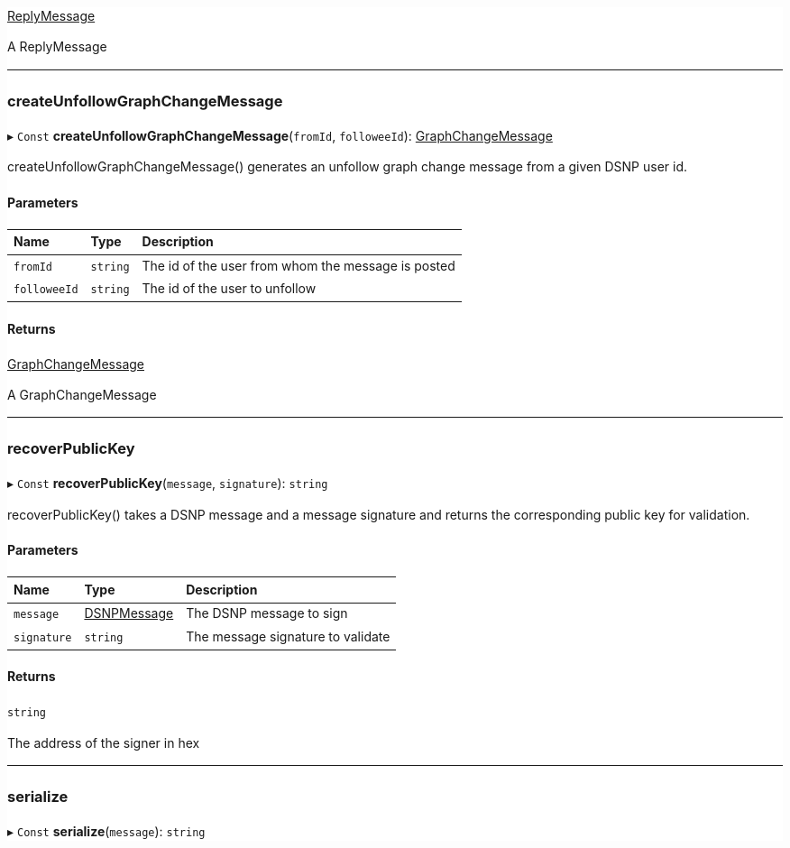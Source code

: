 [ReplyMessage](../interfaces/core_messages_messages.replymessage.md)

A ReplyMessage

___

### createUnfollowGraphChangeMessage

▸ `Const` **createUnfollowGraphChangeMessage**(`fromId`, `followeeId`): [GraphChangeMessage](../interfaces/core_messages_messages.graphchangemessage.md)

createUnfollowGraphChangeMessage() generates an unfollow graph change message
from a given DSNP user id.

#### Parameters

| Name | Type | Description |
| :------ | :------ | :------ |
| `fromId` | `string` | The id of the user from whom the message is posted |
| `followeeId` | `string` | The id of the user to unfollow |

#### Returns

[GraphChangeMessage](../interfaces/core_messages_messages.graphchangemessage.md)

A GraphChangeMessage

___

### recoverPublicKey

▸ `Const` **recoverPublicKey**(`message`, `signature`): `string`

recoverPublicKey() takes a DSNP message and a message signature and returns
the corresponding public key for validation.

#### Parameters

| Name | Type | Description |
| :------ | :------ | :------ |
| `message` | [DSNPMessage](core_messages_messages.md#dsnpmessage) | The DSNP message to sign |
| `signature` | `string` | The message signature to validate |

#### Returns

`string`

The address of the signer in hex

___

### serialize

▸ `Const` **serialize**(`message`): `string`
